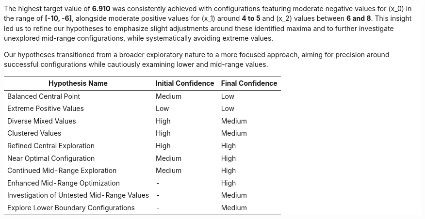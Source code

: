 The highest target value of **6.910** was consistently achieved with configurations featuring moderate negative values for \(x_0\) in the range of **[-10, -6]**, alongside moderate positive values for \(x_1\) around **4 to 5** and \(x_2\) values between **6 and 8**. This insight led us to refine our hypotheses to emphasize slight adjustments around these identified maxima and to further investigate unexplored mid-range configurations, while systematically avoiding extreme values.

Our hypotheses transitioned from a broader exploratory nature to a more focused approach, aiming for precision around successful configurations while cautiously examining lower and mid-range values.

| Hypothesis Name                         | Initial Confidence | Final Confidence |
|-----------------------------------------|--------------------|------------------|
| Balanced Central Point                  | Medium             | Low              |
| Extreme Positive Values                 | Low                 | Low              |
| Diverse Mixed Values                    | High               | Medium           |
| Clustered Values                        | High               | Medium           |
| Refined Central Exploration              | High               | High             |
| Near Optimal Configuration                | Medium             | High             |
| Continued Mid-Range Exploration         | Medium             | High             |
| Enhanced Mid-Range Optimization         | -                  | High             |
| Investigation of Untested Mid-Range Values| -                  | Medium           |
| Explore Lower Boundary Configurations    | -                  | Medium           |